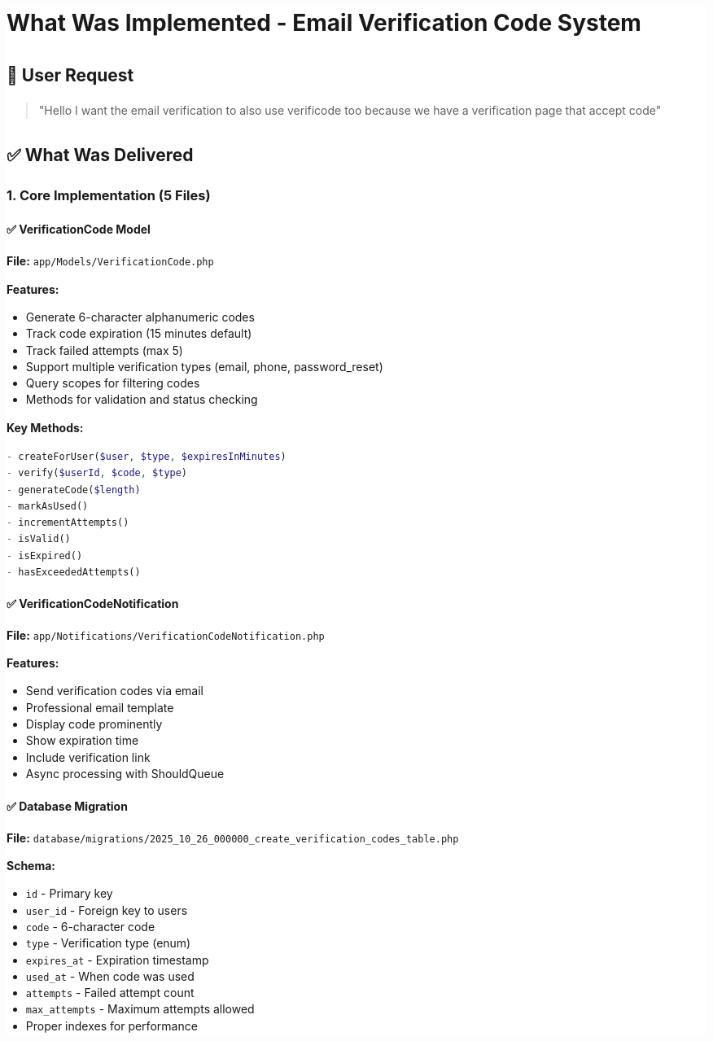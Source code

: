 # What Was Implemented - Email Verification Code System

## 🎯 User Request
> "Hello I want the email verification to also use verificode too because we have a verification page that accept code"

## ✅ What Was Delivered

### 1. Core Implementation (5 Files)

#### ✅ VerificationCode Model
**File:** `app/Models/VerificationCode.php`

**Features:**
- Generate 6-character alphanumeric codes
- Track code expiration (15 minutes default)
- Track failed attempts (max 5)
- Support multiple verification types (email, phone, password_reset)
- Query scopes for filtering codes
- Methods for validation and status checking

**Key Methods:**
```php
- createForUser($user, $type, $expiresInMinutes)
- verify($userId, $code, $type)
- generateCode($length)
- markAsUsed()
- incrementAttempts()
- isValid()
- isExpired()
- hasExceededAttempts()
```

#### ✅ VerificationCodeNotification
**File:** `app/Notifications/VerificationCodeNotification.php`

**Features:**
- Send verification codes via email
- Professional email template
- Display code prominently
- Show expiration time
- Include verification link
- Async processing with ShouldQueue

#### ✅ Database Migration
**File:** `database/migrations/2025_10_26_000000_create_verification_codes_table.php`

**Schema:**
- `id` - Primary key
- `user_id` - Foreign key to users
- `code` - 6-character code
- `type` - Verification type (enum)
- `expires_at` - Expiration timestamp
- `used_at` - When code was used
- `attempts` - Failed attempt count
- `max_attempts` - Maximum attempts allowed
- Proper indexes for performance
